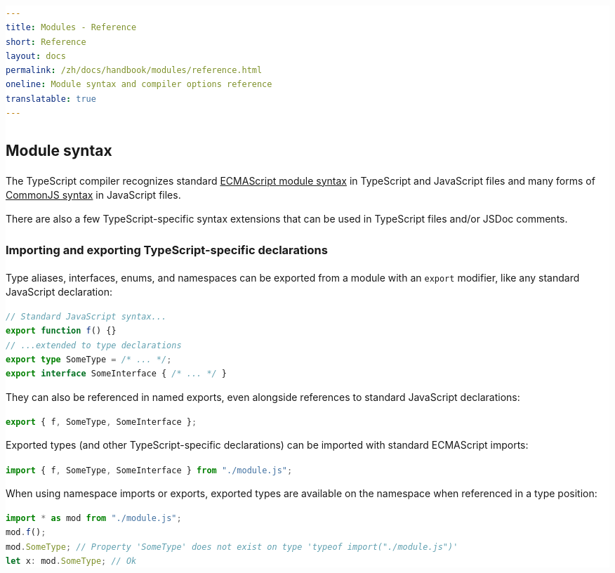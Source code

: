 ```yaml
---
title: Modules - Reference
short: Reference
layout: docs
permalink: /zh/docs/handbook/modules/reference.html
oneline: Module syntax and compiler options reference
translatable: true
---
```


## Module syntax

The TypeScript compiler recognizes standard [ECMAScript module syntax](https://developer.mozilla.org/en-US/docs/Web/JavaScript/Guide/Modules) in TypeScript and JavaScript files and many forms of [CommonJS syntax](https://www.typescriptlang.org/docs/handbook/type-checking-javascript-files.html#commonjs-modules-are-supported) in JavaScript files.

There are also a few TypeScript-specific syntax extensions that can be used in TypeScript files and/or JSDoc comments.

### Importing and exporting TypeScript-specific declarations

Type aliases, interfaces, enums, and namespaces can be exported from a module with an `export` modifier, like any standard JavaScript declaration:

```ts
// Standard JavaScript syntax...
export function f() {}
// ...extended to type declarations
export type SomeType = /* ... */;
export interface SomeInterface { /* ... */ }
```

They can also be referenced in named exports, even alongside references to standard JavaScript declarations:

```ts
export { f, SomeType, SomeInterface };
```

Exported types (and other TypeScript-specific declarations) can be imported with standard ECMAScript imports:

```ts
import { f, SomeType, SomeInterface } from "./module.js";
```

When using namespace imports or exports, exported types are available on the namespace when referenced in a type position:

```ts
import * as mod from "./module.js";
mod.f();
mod.SomeType; // Property 'SomeType' does not exist on type 'typeof import("./module.js")'
let x: mod.SomeType; // Ok
```

